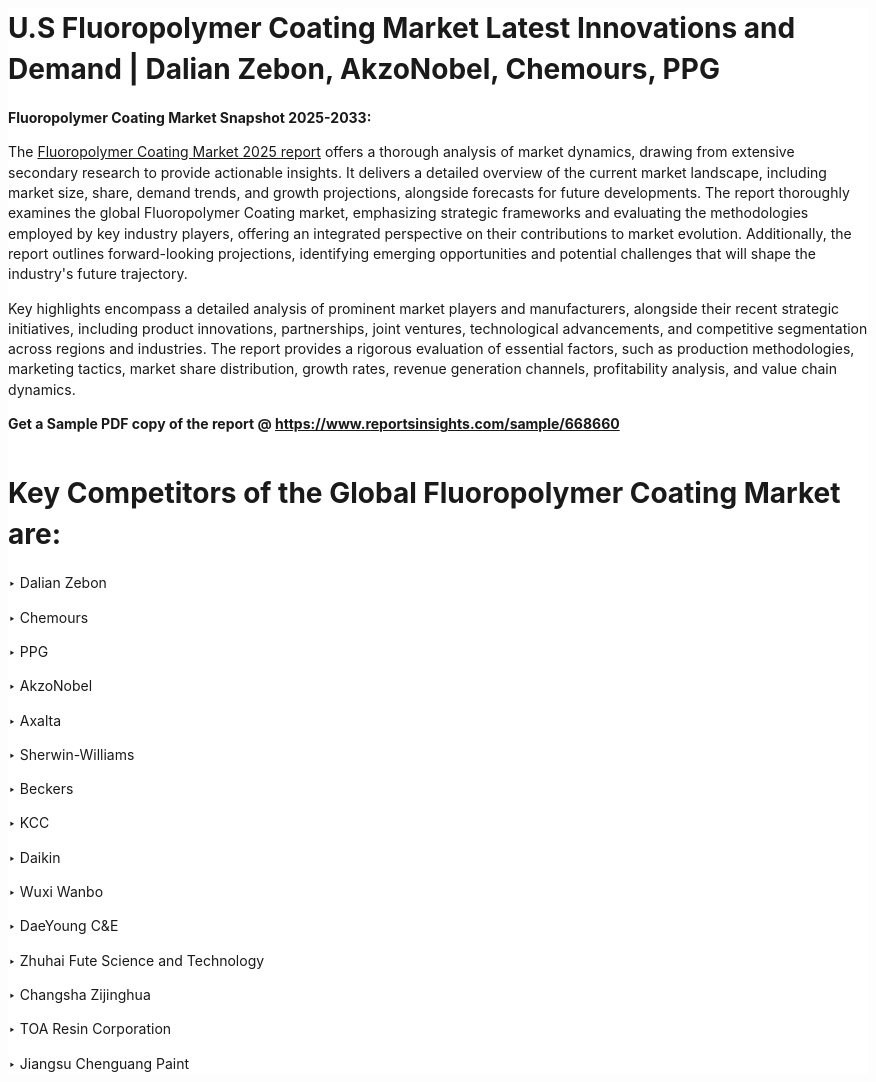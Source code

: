 # U.S Fluoropolymer Coating Market Latest Innovations and Demand | Dalian Zebon, AkzoNobel, Chemours, PPG

<strong>Fluoropolymer Coating Market Snapshot 2025-2033:</strong>

 The <a href=https://www.reportsinsights.com/sample/668660>Fluoropolymer Coating Market 2025 report</a> offers a thorough analysis of market dynamics, drawing from extensive secondary research to provide actionable insights. It delivers a detailed overview of the current market landscape, including market size, share, demand trends, and growth projections, alongside forecasts for future developments. The report thoroughly examines the global Fluoropolymer Coating market, emphasizing strategic frameworks and evaluating the methodologies employed by key industry players, offering an integrated perspective on their contributions to market evolution. Additionally, the report outlines forward-looking projections, identifying emerging opportunities and potential challenges that will shape the industry's future trajectory.

Key highlights encompass a detailed analysis of prominent market players and manufacturers, alongside their recent strategic initiatives, including product innovations, partnerships, joint ventures, technological advancements, and competitive segmentation across regions and industries. The report provides a rigorous evaluation of essential factors, such as production methodologies, marketing tactics, market share distribution, growth rates, revenue generation channels, profitability analysis, and value chain dynamics.

<strong>Get a Sample PDF copy of the report @ <a href=https://www.reportsinsights.com/sample/668660>https://www.reportsinsights.com/sample/668660</a></strong>

# <strong>Key Competitors of the Global Fluoropolymer Coating Market are:</strong>

‣ Dalian Zebon

‣ Chemours

‣ PPG

‣ AkzoNobel

‣ Axalta

‣ Sherwin-Williams

‣ Beckers

‣ KCC

‣ Daikin

‣ Wuxi Wanbo

‣ DaeYoung C&E

‣ Zhuhai Fute Science and Technology

‣ Changsha Zijinghua

‣ TOA Resin Corporation

‣ Jiangsu Chenguang Paint

